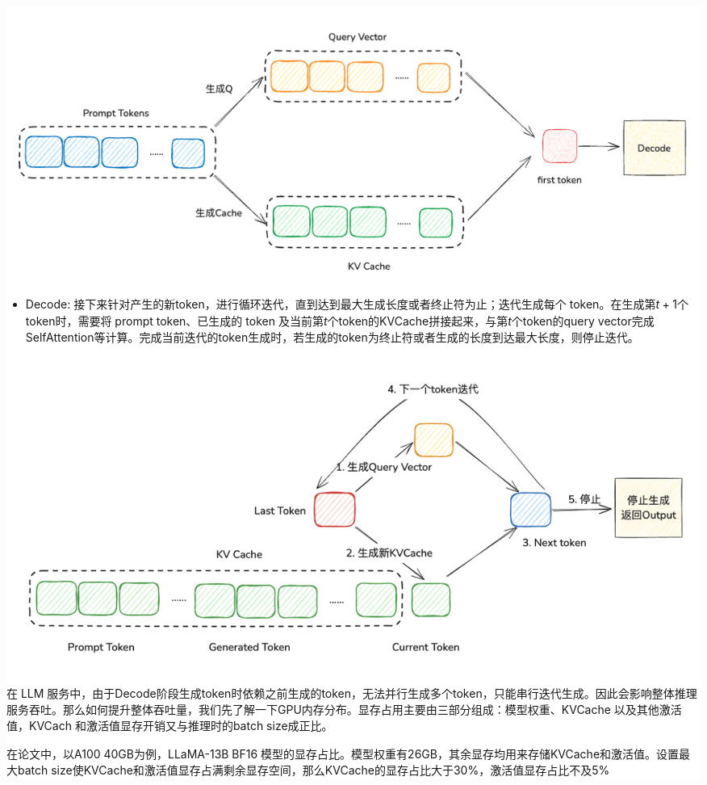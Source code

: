 ![prefill token](/images/vllm/1/prefill.png)

* Decode: 接下来针对产生的新token，进行循环迭代，直到达到最大生成长度或者终止符为止；迭代生成每个 token。在生成第$t+1$个token时，需要将 prompt token、已生成的 token 及当前第$t$个token的KVCache拼接起来，与第$t$个token的query vector完成SelfAttention等计算。完成当前迭代的token生成时，若生成的token为终止符或者生成的长度到达最大长度，则停止迭代。

![decode token](/images/vllm/1/decode.png)

在 LLM 服务中，由于Decode阶段生成token时依赖之前生成的token，无法并行生成多个token，只能串行迭代生成。因此会影响整体推理服务吞吐。那么如何提升整体吞吐量，我们先了解一下GPU内存分布。显存占用主要由三部分组成：模型权重、KVCache 以及其他激活值，KVCach 和激活值显存开销又与推理时的batch size成正比。

在论文中，以A100 40GB为例，LLaMA-13B BF16 模型的显存占比。模型权重有26GB，其余显存均用来存储KVCache和激活值。设置最大batch size使KVCache和激活值显存占满剩余显存空间，那么KVCache的显存占比大于30%，激活值显存占比不及5%
